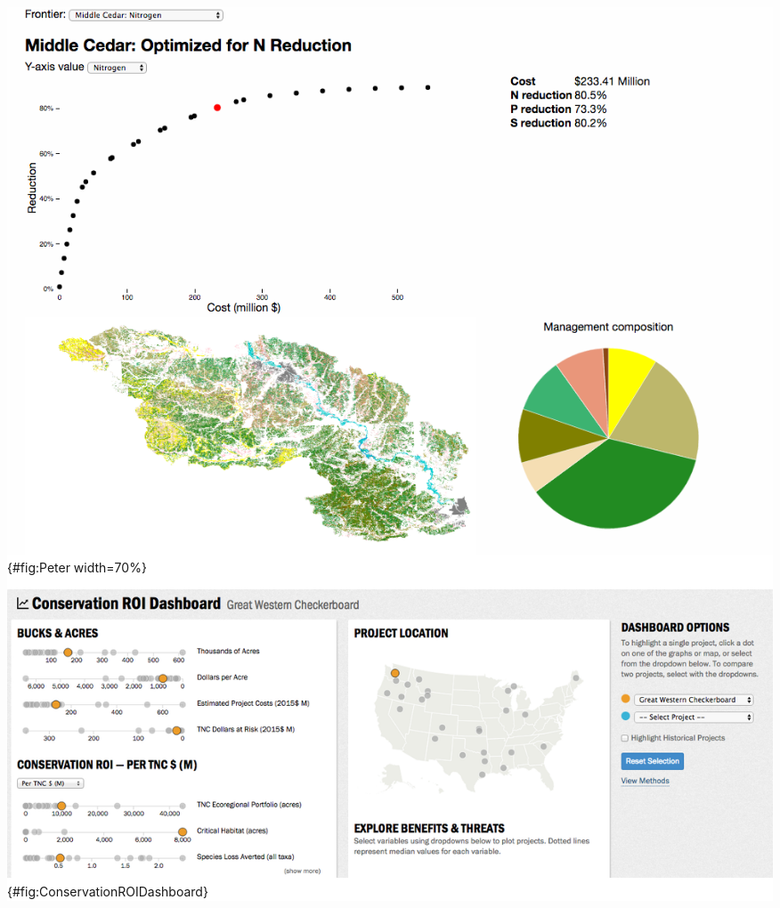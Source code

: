 ![[The Middle Cedar visualization](https://phawthorne.github.io/mc-vis/) is an interactive webapp, developed by @Peter, who combined a scatterplot, a map, a pie chart and summary statistics in a single dashboard. It allows users to click on each point of the trade-off curve, and the corresponding land cover map will be displayed. Additionally, summary metrics and a pie chart provide information relative to the scenario chosen upon click [@Peter]](../images/peter.png){#fig:Peter width=70%} 

![Extract of the [Conservation ROI Dashboard](http://nascience.us/roi/public/), gathering and comparing ROI projects across the US](../images/consdash.png){#fig:ConservationROIDashboard}


 [^0326back]: Vocabulary note: "multi-objective" refers here to problems with three or more objectives, also called many-objective problems [@Fleming05] or high order-Pareto optimization problems [@Reed04]
[^8888back]: To avoid confusion, we clarify here that figure \ref{fig:scatterplots}b is not a SPLOM, as the axis correspond to the same variables in every multiple. A SPLOM would display plots where each the axis correspond to different variables in each multiple, to show pairwise correlation information. An example can be found in [figure 2 here](https://www3.epa.gov/caddis/da_exploratory_1.html).
[^11back]: A side concern that may come up in these cases, is about data management: the total size of the runs can become is too large for available main memory. A strategy is to precompute summary statistics, such as the mean and extrema [@PotterWilson].
[^980back]: Links to parallel coordinates and alluvial plots implementations and packages: \
[^100back]: see also petal charts, and discussion from @spiderman_bad_Ref.
[^212back]: Normalizing here consists in dividing the variable of interest per unit area; e.g. to express population, the population per square kilometer should be displayed.
[^01back]: The text translates to: *The numbers of men present are represented by the width of the colored zones at a scale of one millimeter for every ten thousand men; they are further written across the zones. The red designates the men who enter into Russia, the black those who leave it. The information which has served to draw up the map has been extracted from the works of M. M. Thiers of Ségur, of Fezensac, of Chambray and the unpublished diary of Jacob, the pharmacist of the army since october 28th. In order to better judge with the eye the diminution of the army, I have assumed that the troops of Prince Jérôme and the Marshal Davoush who had been detached at Minsk and Mokilow and have rejoined around Orcha and Vitebsk had always marched with the army.* ](../images/Minard.png){#fig:minard}
[^9102back]: Inconsistent terminology note: sometimes the word *scenarios* is used to refer to a portfolio. Unfortunately, this term has been used with many meanings depending on the context and niche modeling community, including a more general meaning of a specific realization of uncertain exogenous input variables. Thus one might also develop a "portfolio" of targeted interventions under multiple (exogenous) scenarios.
[^127back]: MCK compares raster maps using fuzzy set map comparison, hierarchical fuzzy pattern matching, and moving window based comparison of landscape structure. [See MCK website](http://mck.riks.nl). 
[^55back]: More precisely, the modal portfolio maps can either display the category assigned in most of the runs, or limit to these assigned in a certain threshold percentage of the runs. 
[^1back]: Agent-based modeling (ABM), or indivisual-based modeling consist in representing phenomenas as dynamical systems of interacting agents, where an agent is a discrete and autonomous entity. Their individual behaviors are encoded, resulting in outputs describing the the agents' interactions that are used to describe complex systems. These systems can be a  variety of processes, phenomena, and situations in any field. [@ABM_intro] In the context of this work, ABM is of interest because simulation runs often produce a high volume of multidimensional output data (e.g. induced by Monte Carlo sampling), requiring visualization and statistical analysis of the outputs.
[^3back]: Terminology note: Following @Kuhnert2005, in this section, "cell" corresponds to the regional unit at which data is aggregated, also referred to as SDU, it can be a region, a pixel, a hydrological area or a state for example.
 [^80back]: Details of calculations can be found [here](https://docs.google.com/spreadsheets/d/1wsm0-X5-pJ_I7J7nduWE_dmiOVWgSUyyo-51t58C8Vo/edit#gid=436596527).
[^5353back]: Spiderplots or spidercharts is a blurry term to that has been used to refer both to 2-axis spiderplots (as in figure \ref{fig:SA_overall}b), but also to multi-axis spiderplots which are also referred to as radar chart (as in figure \ref{fig:coastal_sm}a). 